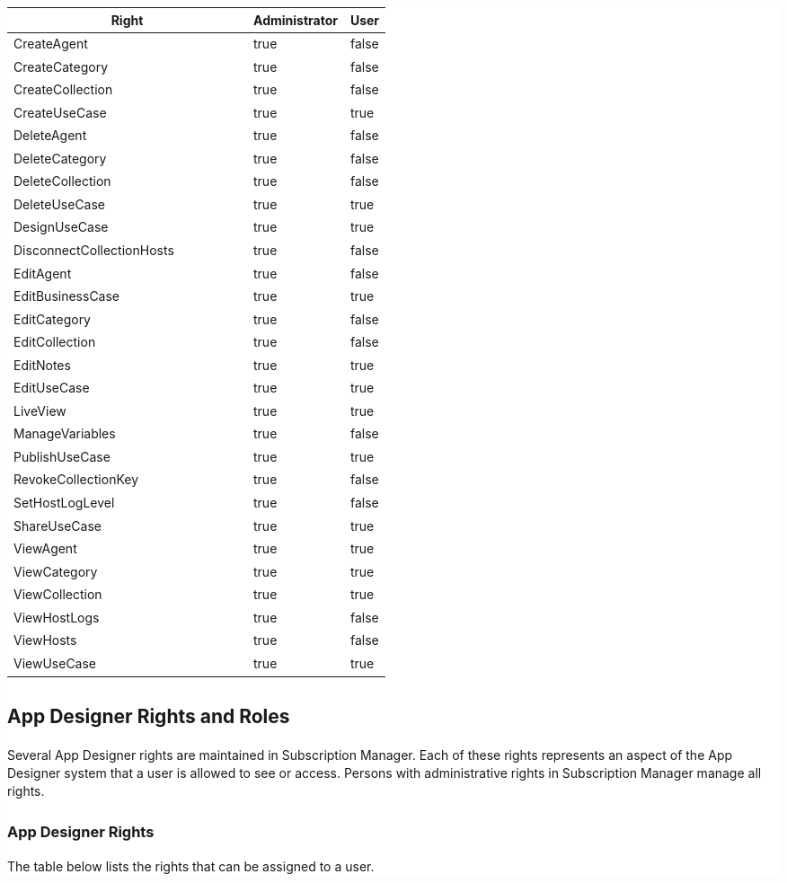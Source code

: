<table data-full-width="false"><thead><tr><th width="253">Right</th><th data-type="checkbox">Administrator</th><th data-type="checkbox">User</th></tr></thead><tbody><tr><td>CreateAgent</td><td>true</td><td>false</td></tr><tr><td>CreateCategory</td><td>true</td><td>false</td></tr><tr><td>CreateCollection</td><td>true</td><td>false</td></tr><tr><td>CreateUseCase</td><td>true</td><td>true</td></tr><tr><td>DeleteAgent</td><td>true</td><td>false</td></tr><tr><td>DeleteCategory</td><td>true</td><td>false</td></tr><tr><td>DeleteCollection</td><td>true</td><td>false</td></tr><tr><td>DeleteUseCase</td><td>true</td><td>true</td></tr><tr><td>DesignUseCase</td><td>true</td><td>true</td></tr><tr><td>DisconnectCollectionHosts</td><td>true</td><td>false</td></tr><tr><td>EditAgent</td><td>true</td><td>false</td></tr><tr><td>EditBusinessCase</td><td>true</td><td>true</td></tr><tr><td>EditCategory</td><td>true</td><td>false</td></tr><tr><td>EditCollection</td><td>true</td><td>false</td></tr><tr><td>EditNotes</td><td>true</td><td>true</td></tr><tr><td>EditUseCase</td><td>true</td><td>true</td></tr><tr><td>LiveView</td><td>true</td><td>true</td></tr><tr><td>ManageVariables</td><td>true</td><td>false</td></tr><tr><td>PublishUseCase</td><td>true</td><td>true</td></tr><tr><td>RevokeCollectionKey</td><td>true</td><td>false</td></tr><tr><td>SetHostLogLevel</td><td>true</td><td>false</td></tr><tr><td>ShareUseCase</td><td>true</td><td>true</td></tr><tr><td>ViewAgent</td><td>true</td><td>true</td></tr><tr><td>ViewCategory</td><td>true</td><td>true</td></tr><tr><td>ViewCollection</td><td>true</td><td>true</td></tr><tr><td>ViewHostLogs</td><td>true</td><td>false</td></tr><tr><td>ViewHosts</td><td>true</td><td>false</td></tr><tr><td>ViewUseCase</td><td>true</td><td>true</td></tr></tbody></table>

## ‌App Designer Rights and Roles

‌Several App Designer rights are maintained in Subscription Manager. Each of these rights represents an aspect of the App Designer system that a user is allowed to see or access. Persons with administrative rights in Subscription Manager manage all rights.&#x20;

### App Designer Rights

The table below lists the rights that can be assigned to a user.
